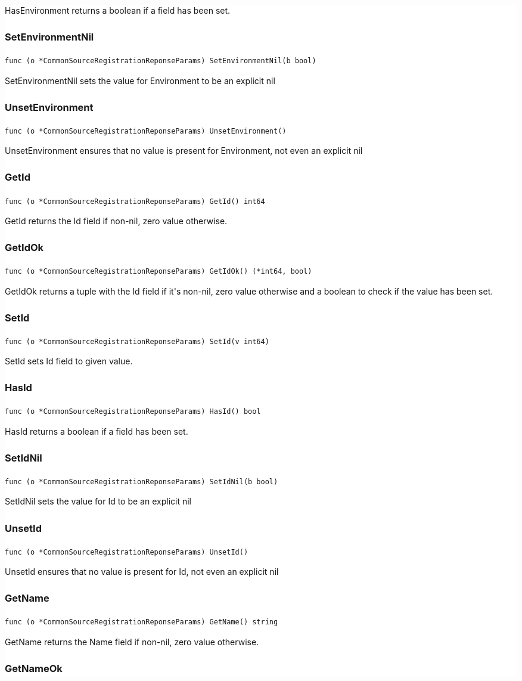 HasEnvironment returns a boolean if a field has been set.

### SetEnvironmentNil

`func (o *CommonSourceRegistrationReponseParams) SetEnvironmentNil(b bool)`

 SetEnvironmentNil sets the value for Environment to be an explicit nil

### UnsetEnvironment
`func (o *CommonSourceRegistrationReponseParams) UnsetEnvironment()`

UnsetEnvironment ensures that no value is present for Environment, not even an explicit nil
### GetId

`func (o *CommonSourceRegistrationReponseParams) GetId() int64`

GetId returns the Id field if non-nil, zero value otherwise.

### GetIdOk

`func (o *CommonSourceRegistrationReponseParams) GetIdOk() (*int64, bool)`

GetIdOk returns a tuple with the Id field if it's non-nil, zero value otherwise
and a boolean to check if the value has been set.

### SetId

`func (o *CommonSourceRegistrationReponseParams) SetId(v int64)`

SetId sets Id field to given value.

### HasId

`func (o *CommonSourceRegistrationReponseParams) HasId() bool`

HasId returns a boolean if a field has been set.

### SetIdNil

`func (o *CommonSourceRegistrationReponseParams) SetIdNil(b bool)`

 SetIdNil sets the value for Id to be an explicit nil

### UnsetId
`func (o *CommonSourceRegistrationReponseParams) UnsetId()`

UnsetId ensures that no value is present for Id, not even an explicit nil
### GetName

`func (o *CommonSourceRegistrationReponseParams) GetName() string`

GetName returns the Name field if non-nil, zero value otherwise.

### GetNameOk
